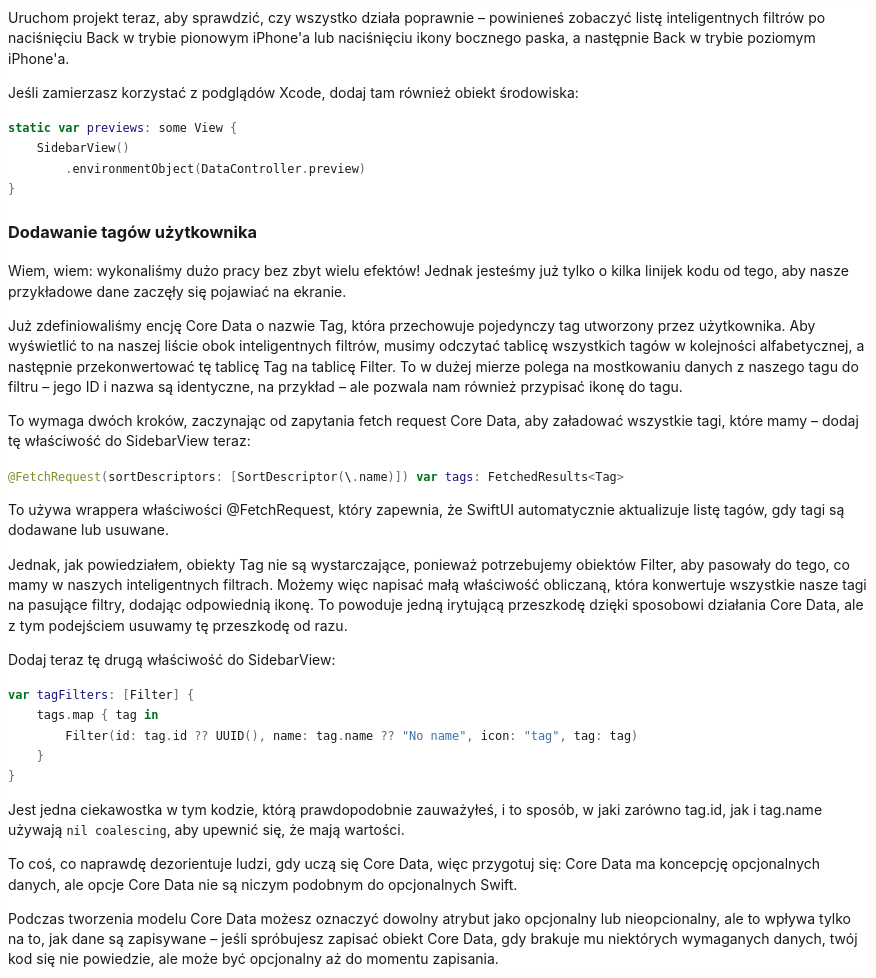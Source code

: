 Uruchom projekt teraz, aby sprawdzić, czy wszystko działa poprawnie – powinieneś zobaczyć listę inteligentnych filtrów po naciśnięciu Back w trybie pionowym iPhone'a lub naciśnięciu ikony bocznego paska, a następnie Back w trybie poziomym iPhone'a.

Jeśli zamierzasz korzystać z podglądów Xcode, dodaj tam również obiekt środowiska:

```swift
static var previews: some View {
    SidebarView()
        .environmentObject(DataController.preview)
}
```

### Dodawanie tagów użytkownika
Wiem, wiem: wykonaliśmy dużo pracy bez zbyt wielu efektów! Jednak jesteśmy już tylko o kilka linijek kodu od tego, aby nasze przykładowe dane zaczęły się pojawiać na ekranie.

Już zdefiniowaliśmy encję Core Data o nazwie Tag, która przechowuje pojedynczy tag utworzony przez użytkownika. Aby wyświetlić to na naszej liście obok inteligentnych filtrów, musimy odczytać tablicę wszystkich tagów w kolejności alfabetycznej, a następnie przekonwertować tę tablicę Tag na tablicę Filter. To w dużej mierze polega na mostkowaniu danych z naszego tagu do filtru – jego ID i nazwa są identyczne, na przykład – ale pozwala nam również przypisać ikonę do tagu.

To wymaga dwóch kroków, zaczynając od zapytania fetch request Core Data, aby załadować wszystkie tagi, które mamy – dodaj tę właściwość do SidebarView teraz:

```swift
@FetchRequest(sortDescriptors: [SortDescriptor(\.name)]) var tags: FetchedResults<Tag>
```

To używa wrappera właściwości @FetchRequest, który zapewnia, że SwiftUI automatycznie aktualizuje listę tagów, gdy tagi są dodawane lub usuwane.

Jednak, jak powiedziałem, obiekty Tag nie są wystarczające, ponieważ potrzebujemy obiektów Filter, aby pasowały do tego, co mamy w naszych inteligentnych filtrach. Możemy więc napisać małą właściwość obliczaną, która konwertuje wszystkie nasze tagi na pasujące filtry, dodając odpowiednią ikonę. To powoduje jedną irytującą przeszkodę dzięki sposobowi działania Core Data, ale z tym podejściem usuwamy tę przeszkodę od razu.

Dodaj teraz tę drugą właściwość do SidebarView:

```swift
var tagFilters: [Filter] {
    tags.map { tag in
        Filter(id: tag.id ?? UUID(), name: tag.name ?? "No name", icon: "tag", tag: tag)
    }
}
```

Jest jedna ciekawostka w tym kodzie, którą prawdopodobnie zauważyłeś, i to sposób, w jaki zarówno tag.id, jak i tag.name używają `nil coalescing`, aby upewnić się, że mają wartości.

To coś, co naprawdę dezorientuje ludzi, gdy uczą się Core Data, więc przygotuj się: Core Data ma koncepcję opcjonalnych danych, ale opcje Core Data nie są niczym podobnym do opcjonalnych Swift.

Podczas tworzenia modelu Core Data możesz oznaczyć dowolny atrybut jako opcjonalny lub nieopcionalny, ale to wpływa tylko na to, jak dane są zapisywane – jeśli spróbujesz zapisać obiekt Core Data, gdy brakuje mu niektórych wymaganych danych, twój kod się nie powiedzie, ale może być opcjonalny aż do momentu zapisania.
